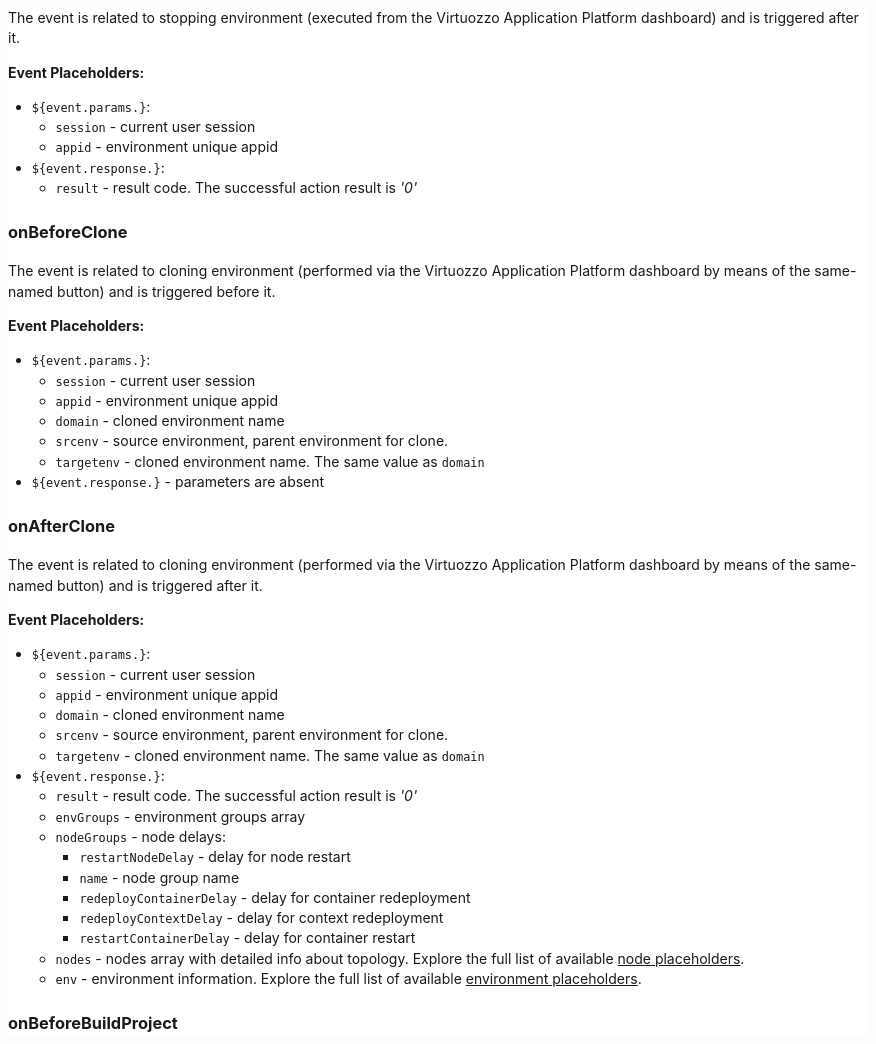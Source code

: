 The event is related to stopping environment (executed from the Virtuozzo Application Platform dashboard) and is triggered after it.

**Event Placeholders:**

- `${event.params.}`:
    - `session` - current user session
    - `appid` - environment unique appid
- `${event.response.}`:
    - `result` - result code. The successful action result is *'0'*

### onBeforeClone

The event is related to cloning environment (performed via the Virtuozzo Application Platform dashboard by means of the same-named button) and is triggered before it.

**Event Placeholders:**

- `${event.params.}`:
    - `session` - current user session
    - `appid` - environment unique appid
    - `domain` - cloned environment name
    - `srcenv` - source environment, parent environment for clone.
    - `targetenv` - cloned environment name. The same value as `domain`
- `${event.response.}` - parameters are absent

### onAfterClone

The event is related to cloning environment (performed via the Virtuozzo Application Platform dashboard by means of the same-named button) and is triggered after it.

**Event Placeholders:**

- `${event.params.}`:
    - `session` - current user session
    - `appid` - environment unique appid
    - `domain` - cloned environment name
    - `srcenv` - source environment, parent environment for clone.
    - `targetenv` - cloned environment name. The same value as `domain`
- `${event.response.}`:
    - `result` - result code. The successful action result is *'0'*
    - `envGroups` - environment groups array
    - `nodeGroups` - node delays:
        - `restartNodeDelay` - delay for node restart
        - `name` - node group name
        - `redeployContainerDelay` - delay for container redeployment
        - `redeployContextDelay` - delay for context redeployment
        - `restartContainerDelay` - delay for container restart
    - `nodes` - nodes array with detailed info about topology. Explore the full list of available <a href="../placeholders/#node-placeholders" target="_blank">node placeholders</a>.
    - `env` - environment information. Explore the full list of available <a href="../placeholders/#environment-placeholders" target="_blank">environment placeholders</a>.

### onBeforeBuildProject
